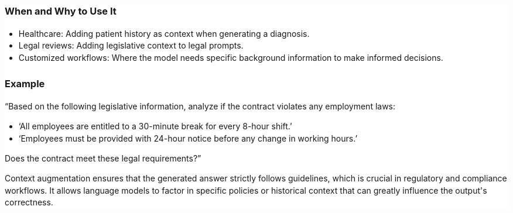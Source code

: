 ### When and Why to Use It

- Healthcare: Adding patient history as context when generating a diagnosis.
- Legal reviews: Adding legislative context to legal prompts.
- Customized workflows: Where the model needs specific background information to make informed decisions.

### Example

“Based on the following legislative information, analyze if the contract violates any employment laws:

- ‘All employees are entitled to a 30-minute break for every 8-hour shift.’
- ‘Employees must be provided with 24-hour notice before any change in working hours.’

Does the contract meet these legal requirements?”

Context augmentation ensures that the generated answer strictly follows guidelines, which is crucial in regulatory and compliance workflows. It allows language models to factor in specific policies or historical context that can greatly influence the output's correctness.
